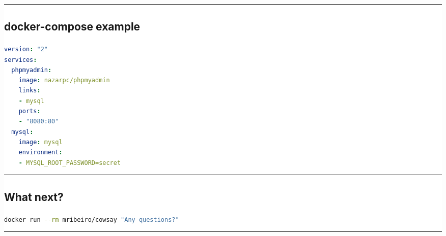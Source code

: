 ----

## docker-compose example

```yaml
version: "2"
services:
  phpmyadmin:
    image: nazarpc/phpmyadmin
    links:
    - mysql
    ports:
    - "8080:80"
  mysql:
    image: mysql
    environment:
    - MYSQL_ROOT_PASSWORD=secret
```

---

## What next?

```bash
docker run --rm mribeiro/cowsay "Any questions?"
```

---
